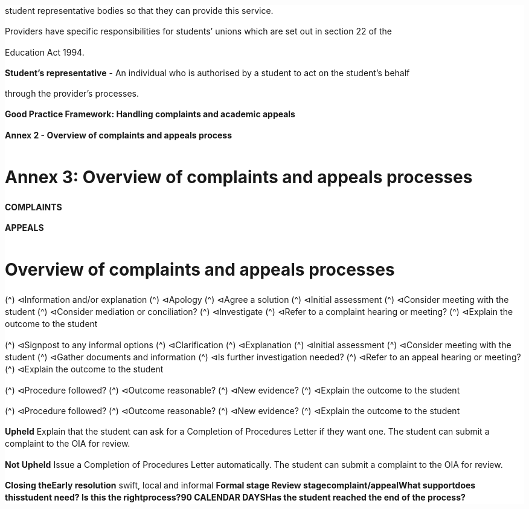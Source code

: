 student representative bodies so that they can provide this service.

Providers have specific responsibilities for students’ unions which are set out in section 22 of the

Education Act 1994.

**Student’s representative** - An individual who is authorised by a student to act on the student’s behalf

through the provider’s processes.

**Good Practice Framework: Handling complaints and academic appeals**

**Annex 2 - Overview of complaints and appeals process**

# **Annex 3: Overview of complaints and appeals processes**

**COMPLAINTS**

**APPEALS**

# **Overview of complaints and appeals processes**

(^) ⊲Information and/or explanation (^) ⊲Apology (^) ⊲Agree a solution (^) ⊲Initial assessment (^) ⊲Consider meeting with the student (^) ⊲Consider mediation or conciliation? (^) ⊲Investigate (^) ⊲Refer to a complaint hearing or meeting? (^) ⊲Explain the outcome to the student

(^) ⊲Signpost to any informal options (^) ⊲Clarification (^) ⊲Explanation (^) ⊲Initial assessment (^) ⊲Consider meeting with the student (^) ⊲Gather documents and information (^) ⊲Is further investigation needed? (^) ⊲Refer to an appeal hearing or meeting? (^) ⊲Explain the outcome to the student

(^) ⊲Procedure followed? (^) ⊲Outcome reasonable? (^) ⊲New evidence? (^) ⊲Explain the outcome to the student

(^) ⊲Procedure followed? (^) ⊲Outcome reasonable? (^) ⊲New evidence? (^) ⊲Explain the outcome to the student

**Upheld** Explain that the student can ask for a Completion of Procedures Letter if they want one. The student can submit a complaint to the OIA for review.

**Not Upheld** Issue a Completion of Procedures Letter automatically. The student can submit a complaint to the OIA for review.

**Closing theEarly resolution** swift, local and informal **Formal stage Review stagecomplaint/appealWhat supportdoes thisstudent need? Is this the rightprocess?90 CALENDAR DAYSHas the student reached the end of the process?**